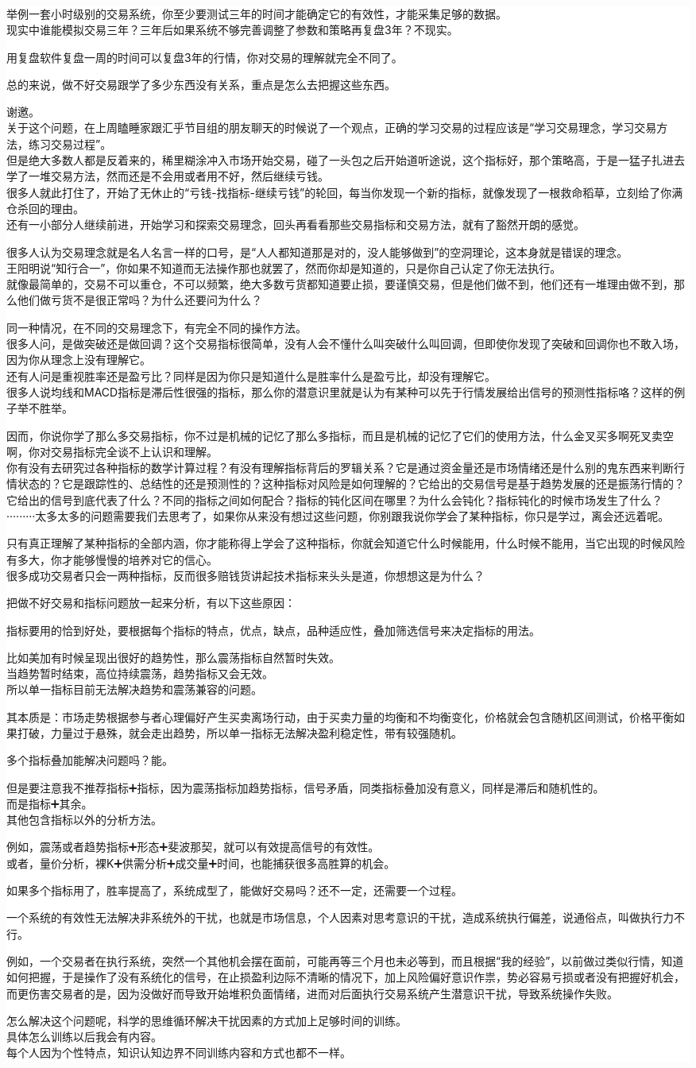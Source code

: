 举例一套小时级别的交易系统，你至少要测试三年的时间才能确定它的有效性，才能采集足够的数据。  
现实中谁能模拟交易三年？三年后如果系统不够完善调整了参数和策略再复盘3年？不现实。

用复盘软件复盘一周的时间可以复盘3年的行情，你对交易的理解就完全不同了。

总的来说，做不好交易跟学了多少东西没有关系，重点是怎么去把握这些东西。

谢邀。  
关于这个问题，在上周瞌睡家跟汇乎节目组的朋友聊天的时候说了一个观点，正确的学习交易的过程应该是“学习交易理念，学习交易方法，练习交易过程”。  
但是绝大多数人都是反着来的，稀里糊涂冲入市场开始交易，碰了一头包之后开始道听途说，这个指标好，那个策略高，于是一猛子扎进去学了一堆交易方法，然而还是不会用或者用不好，然后继续亏钱。  
很多人就此打住了，开始了无休止的“亏钱-找指标-继续亏钱”的轮回，每当你发现一个新的指标，就像发现了一根救命稻草，立刻给了你满仓杀回的理由。  
还有一小部分人继续前进，开始学习和探索交易理念，回头再看看那些交易指标和交易方法，就有了豁然开朗的感觉。

​很多人认为交易理念就是名人名言一样的口号，是“人人都知道那是对的，没人能够做到”的空洞理论，这本身就是错误的理念。  
王阳明说“知行合一”，你如果不知道而无法操作那也就罢了，然而你却是知道的，只是你自己认定了你无法执行。  
就像最简单的，交易不可以重仓，不可以频繁，绝大多数亏货都知道要止损，要谨慎交易，但是他们做不到，他们还有一堆理由做不到，那么他们做亏货不是很正常吗？为什么还要问为什么？

​同一种情况，在不同的交易理念下，有完全不同的操作方法。  
很多人问，是做突破还是做回调？这个交易指标很简单，没有人会不懂什么叫突破什么叫回调，但即使你发现了突破和回调你也不敢入场，因为你从理念上没有理解它。  
还有人问是重视胜率还是盈亏比？同样是因为你只是知道什么是胜率什么是盈亏比，却没有理解它。  
很多人说均线和MACD指标是滞后性很强的指标，那么你的潜意识里就是认为有某种可以先于行情发展给出信号的预测性指标咯？这样的例子举不胜举。

因而，你说你学了那么多交易指标，你不过是机械的记忆了那么多指标，​而且是机械的记忆了它们的使用方法，什么金叉买多啊死叉卖空啊，你对交易指标完全谈不上认识和理解。  
你有没有去研究过各种指标的数学计算过程？有没有理解指标背后的罗辑关系？它是通过资金量还是市场情绪还是什么别的鬼东西来判断行情状态的？它是跟踪性的、总结性的还是预测性的？这种指标对风险是如何理解的？它给出的交易信号是基于趋势发展的还是振荡行情的？它给出的信号到底代表了什么？不同的指标之间如何配合？指标的钝化区间在哪里？为什么会钝化？指标钝化的时候市场发生了什么？·········太多太多的问题需要我们去思考了，如果你从来没有想过这些问题，你别跟我说你学会了某种指标，你只是学过，离会还远着呢。

只有真正理解了某种指标的全部内涵，你才能称得上学会了这种指标，你就会知道它什么时候能用，什么时候不能用，当它出现的时候风险有多大，你才能够慢慢的培养对它的信心。  
很多成功交易者只会一两种指标，反而很多赔钱货讲起技术指标来头头是道，你想想这是为什么？​

把做不好交易和指标问题放一起来分析，有以下这些原因：

指标要用的恰到好处，要根据每个指标的特点，优点，缺点，品种适应性，叠加筛选信号来决定指标的用法。

比如美加有时候呈现出很好的趋势性，那么震荡指标自然暂时失效。  
当趋势暂时结束，高位持续震荡，趋势指标又会无效。  
所以单一指标目前无法解决趋势和震荡兼容的问题。

其本质是：市场走势根据参与者心理偏好产生买卖离场行动，由于买卖力量的均衡和不均衡变化，价格就会包含随机区间测试，价格平衡如果打破，力量过于悬殊，就会走出趋势，所以单一指标无法解决盈利稳定性，带有较强随机。

多个指标叠加能解决问题吗？能。

但是要注意我不推荐指标➕指标，因为震荡指标加趋势指标，信号矛盾，同类指标叠加没有意义，同样是滞后和随机性的。  
而是指标➕其余。  
其他包含指标以外的分析方法。

例如，震荡或者趋势指标➕形态➕斐波那契，就可以有效提高信号的有效性。  
或者，量价分析，裸K➕供需分析➕成交量➕时间，也能捕获很多高胜算的机会。

如果多个指标用了，胜率提高了，系统成型了，能做好交易吗？还不一定，还需要一个过程。

一个系统的有效性无法解决非系统外的干扰，也就是市场信息，个人因素对思考意识的干扰，造成系统执行偏差，说通俗点，叫做执行力不行。

例如，一个交易者在执行系统，突然一个其他机会摆在面前，可能再等三个月也未必等到，而且根据“我的经验”，以前做过类似行情，知道如何把握，于是操作了没有系统化的信号，在止损盈利边际不清晰的情况下，加上风险偏好意识作祟，势必容易亏损或者没有把握好机会，而更伤害交易者的是，因为没做好而导致开始堆积负面情绪，进而对后面执行交易系统产生潜意识干扰，导致系统操作失败。

怎么解决这个问题呢，科学的思维循环解决干扰因素的方式加上足够时间的训练。  
具体怎么训练以后我会有内容。  
每个人因为个性特点，知识认知边界不同训练内容和方式也都不一样。
